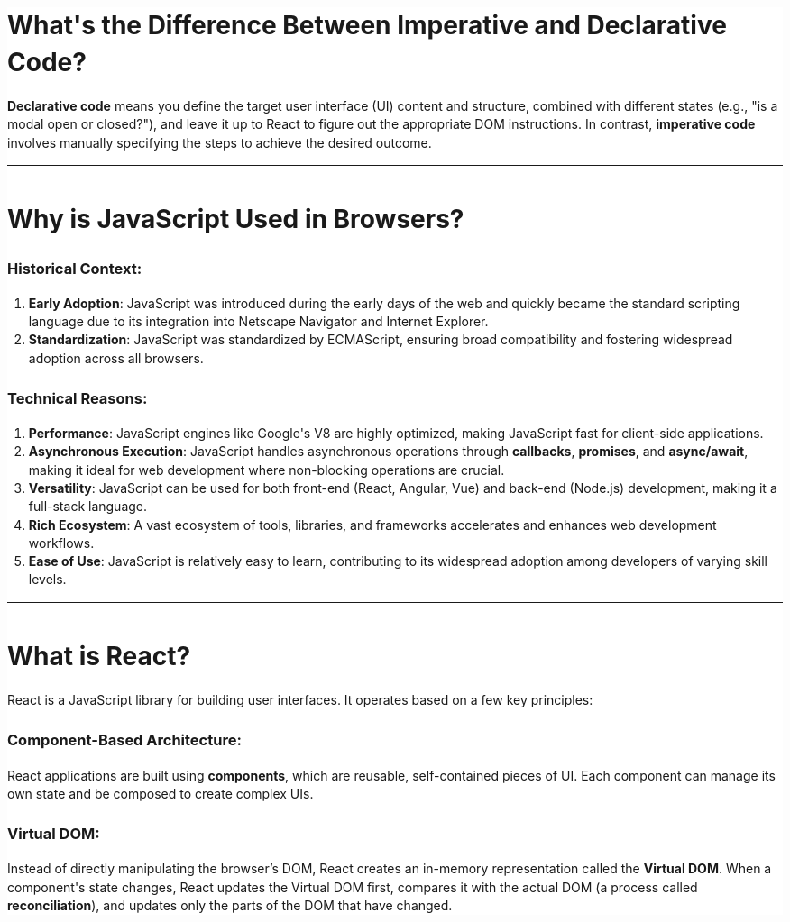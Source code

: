 

# What's the Difference Between Imperative and Declarative Code?

**Declarative code** means you define the target user interface (UI) content and structure, combined with different states (e.g., "is a modal open or closed?"), and leave it up to React to figure out the appropriate DOM instructions. In contrast, **imperative code** involves manually specifying the steps to achieve the desired outcome.

---

# Why is JavaScript Used in Browsers?

### **Historical Context:**
1. **Early Adoption**: JavaScript was introduced during the early days of the web and quickly became the standard scripting language due to its integration into Netscape Navigator and Internet Explorer.
2. **Standardization**: JavaScript was standardized by ECMAScript, ensuring broad compatibility and fostering widespread adoption across all browsers.

### **Technical Reasons:**
1. **Performance**: JavaScript engines like Google's V8 are highly optimized, making JavaScript fast for client-side applications.
2. **Asynchronous Execution**: JavaScript handles asynchronous operations through **callbacks**, **promises**, and **async/await**, making it ideal for web development where non-blocking operations are crucial.
3. **Versatility**: JavaScript can be used for both front-end (React, Angular, Vue) and back-end (Node.js) development, making it a full-stack language.
4. **Rich Ecosystem**: A vast ecosystem of tools, libraries, and frameworks accelerates and enhances web development workflows.
5. **Ease of Use**: JavaScript is relatively easy to learn, contributing to its widespread adoption among developers of varying skill levels.

---

# What is React?

React is a JavaScript library for building user interfaces. It operates based on a few key principles:

### **Component-Based Architecture:**
React applications are built using **components**, which are reusable, self-contained pieces of UI. Each component can manage its own state and be composed to create complex UIs.

### **Virtual DOM:**
Instead of directly manipulating the browser’s DOM, React creates an in-memory representation called the **Virtual DOM**. When a component's state changes, React updates the Virtual DOM first, compares it with the actual DOM (a process called **reconciliation**), and updates only the parts of the DOM that have changed.
